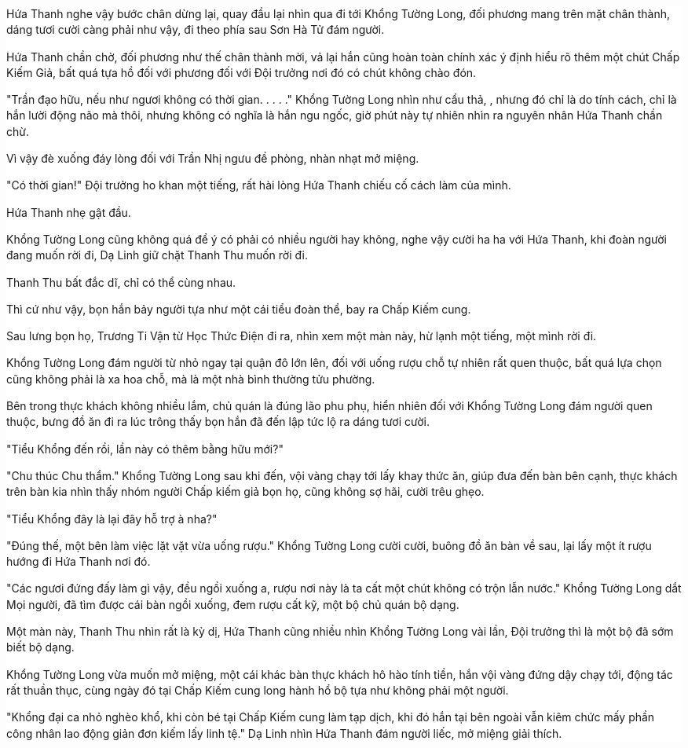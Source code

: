 Hứa Thanh nghe vậy bước chân dừng lại, quay đầu lại nhìn qua đi tới Khổng Tường Long, đối phương mang trên mặt chân thành, dáng tươi cười càng phải như vậy, đi theo phía sau Sơn Hà Tử đám người.

Hứa Thanh chần chờ, đối phương như thế chân thành mời, vả lại hắn cũng hoàn toàn chính xác ý định hiểu rõ thêm một chút Chấp Kiếm Giả, bất quá tựa hồ đối với phương đối với Đội trưởng nơi đó có chút không chào đón.

"Trần đạo hữu, nếu như ngươi không có thời gian. . . . ." Khổng Tường Long nhìn như cẩu thả, , nhưng đó chỉ là do tính cách, chỉ là hắn lười động não mà thôi, nhưng không có nghĩa là hắn ngu ngốc, giờ phút này tự nhiên nhìn ra nguyên nhân Hứa Thanh chần chừ.

Vì vậy đè xuống đáy lòng đối với Trần Nhị ngưu đề phòng, nhàn nhạt mở miệng.

"Có thời gian!" Đội trưởng ho khan một tiếng, rất hài lòng Hứa Thanh chiếu cố cách làm của mình.

Hứa Thanh nhẹ gật đầu.

Khổng Tường Long cũng không quá để ý có phải có nhiều người hay không, nghe vậy cười ha ha với Hứa Thanh, khi đoàn người đang muốn rời đi, Dạ Linh giữ chặt Thanh Thu muốn rời đi.

Thanh Thu bất đắc dĩ, chỉ có thể cùng nhau.

Thì cứ như vậy, bọn hắn bảy người tựa như một cái tiểu đoàn thể, bay ra Chấp Kiếm cung.

Sau lưng bọn họ, Trương Ti Vận từ Học Thức Điện đi ra, nhìn xem một màn này, hừ lạnh một tiếng, một mình rời đi.

Khổng Tường Long đám người từ nhỏ ngay tại quận đô lớn lên, đối với uống rượu chỗ tự nhiên rất quen thuộc, bất quá lựa chọn cũng không phải là xa hoa chỗ, mà là một nhà bình thường tửu phường.

Bên trong thực khách không nhiều lắm, chủ quán là đúng lão phu phụ, hiển nhiên đối với Khổng Tường Long đám người quen thuộc, bưng đồ ăn đi ra lúc trông thấy bọn hắn đã đến lập tức lộ ra dáng tươi cười.

"Tiểu Khổng đến rồi, lần này có thêm bằng hữu mới?"

"Chu thúc Chu thẩm." Khổng Tường Long sau khi đến, vội vàng chạy tới lấy khay thức ăn, giúp đưa đến bàn bên cạnh, thực khách trên bàn kia nhìn thấy nhóm người Chấp kiếm giả bọn họ, cũng không sợ hãi, cười trêu ghẹo.

"Tiểu Khổng đây là lại đây hỗ trợ à nha?"

"Đúng thế, một bên làm việc lặt vặt vừa uống rượu." Khổng Tường Long cười cười, buông đồ ăn bàn về sau, lại lấy một ít rượu hướng đi Hứa Thanh nơi đó.

"Các ngươi đứng đấy làm gì vậy, đều ngồi xuống a, rượu nơi này là ta cất một chút không có trộn lẫn nước." Khổng Tường Long dắt Mọi người, đã tìm được cái bàn ngồi xuống, đem rượu cất kỹ, một bộ chủ quán bộ dạng.

Một màn này, Thanh Thu nhìn rất là kỳ dị, Hứa Thanh cũng nhiều nhìn Khổng Tường Long vài lần, Đội trưởng thì là một bộ đã sớm biết bộ dạng.

Khổng Tường Long vừa muốn mở miệng, một cái khác bàn thực khách hô hào tính tiền, hắn vội vàng đứng dậy chạy tới, động tác rất thuần thục, cùng ngày đó tại Chấp Kiếm cung long hành hổ bộ tựa như không phải một người.

"Khổng đại ca nhỏ nghèo khổ, khi còn bé tại Chấp Kiếm cung làm tạp dịch, khi đó hắn tại bên ngoài vẫn kiêm chức mấy phần công nhân lao động giản đơn kiếm lấy linh tệ." Dạ Linh nhìn Hứa Thanh đám người liếc, mở miệng giải thích.

